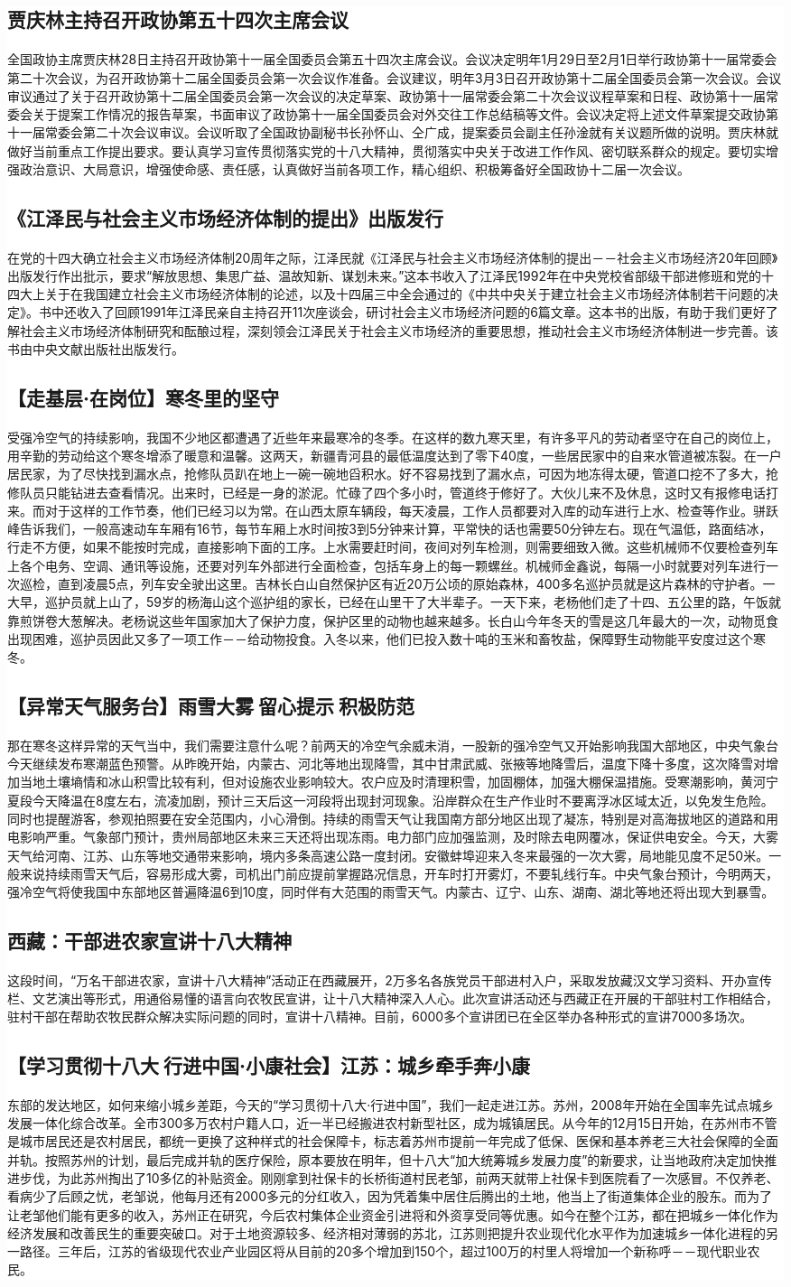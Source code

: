 
## 贾庆林主持召开政协第五十四次主席会议


全国政协主席贾庆林28日主持召开政协第十一届全国委员会第五十四次主席会议。会议决定明年1月29日至2月1日举行政协第十一届常委会第二十次会议，为召开政协第十二届全国委员会第一次会议作准备。会议建议，明年3月3日召开政协第十二届全国委员会第一次会议。会议审议通过了关于召开政协第十二届全国委员会第一次会议的决定草案、政协第十一届常委会第二十次会议议程草案和日程、政协第十一届常委会关于提案工作情况的报告草案，书面审议了政协第十一届全国委员会对外交往工作总结稿等文件。会议决定将上述文件草案提交政协第十一届常委会第二十次会议审议。会议听取了全国政协副秘书长孙怀山、仝广成，提案委员会副主任孙淦就有关议题所做的说明。贾庆林就做好当前重点工作提出要求。要认真学习宣传贯彻落实党的十八大精神，贯彻落实中央关于改进工作作风、密切联系群众的规定。要切实增强政治意识、大局意识，增强使命感、责任感，认真做好当前各项工作，精心组织、积极筹备好全国政协十二届一次会议。


## 《江泽民与社会主义市场经济体制的提出》出版发行


在党的十四大确立社会主义市场经济体制20周年之际，江泽民就《江泽民与社会主义市场经济体制的提出－－社会主义市场经济20年回顾》出版发行作出批示，要求“解放思想、集思广益、温故知新、谋划未来。”这本书收入了江泽民1992年在中央党校省部级干部进修班和党的十四大上关于在我国建立社会主义市场经济体制的论述，以及十四届三中全会通过的《中共中央关于建立社会主义市场经济体制若干问题的决定》。书中还收入了回顾1991年江泽民亲自主持召开11次座谈会，研讨社会主义市场经济问题的6篇文章。这本书的出版，有助于我们更好了解社会主义市场经济体制研究和酝酿过程，深刻领会江泽民关于社会主义市场经济的重要思想，推动社会主义市场经济体制进一步完善。该书由中央文献出版社出版发行。


## 【走基层·在岗位】寒冬里的坚守


受强冷空气的持续影响，我国不少地区都遭遇了近些年来最寒冷的冬季。在这样的数九寒天里，有许多平凡的劳动者坚守在自己的岗位上，用辛勤的劳动给这个寒冬增添了暖意和温馨。这两天，新疆青河县的最低温度达到了零下40度，一些居民家中的自来水管道被冻裂。在一户居民家，为了尽快找到漏水点，抢修队员趴在地上一碗一碗地舀积水。好不容易找到了漏水点，可因为地冻得太硬，管道口挖不了多大，抢修队员只能钻进去查看情况。出来时，已经是一身的淤泥。忙碌了四个多小时，管道终于修好了。大伙儿来不及休息，这时又有报修电话打来。而对于这样的工作节奏，他们已经习以为常。在山西太原车辆段，每天凌晨，工作人员都要对入库的动车进行上水、检查等作业。骈跃峰告诉我们，一般高速动车车厢有16节，每节车厢上水时间按3到5分钟来计算，平常快的话也需要50分钟左右。现在气温低，路面结冰，行走不方便，如果不能按时完成，直接影响下面的工序。上水需要赶时间，夜间对列车检测，则需要细致入微。这些机械师不仅要检查列车上各个电务、空调、通讯等设施，还要对列车外部进行全面检查，包括车身上的每一颗螺丝。机械师金鑫说，每隔一小时就要对列车进行一次巡检，直到凌晨5点，列车安全驶出这里。吉林长白山自然保护区有近20万公顷的原始森林，400多名巡护员就是这片森林的守护者。一大早，巡护员就上山了，59岁的杨海山这个巡护组的家长，已经在山里干了大半辈子。一天下来，老杨他们走了十四、五公里的路，午饭就靠煎饼卷大葱解决。老杨说这些年国家加大了保护力度，保护区里的动物也越来越多。长白山今年冬天的雪是这几年最大的一次，动物觅食出现困难，巡护员因此又多了一项工作－－给动物投食。入冬以来，他们已投入数十吨的玉米和畜牧盐，保障野生动物能平安度过这个寒冬。


## 【异常天气服务台】雨雪大雾 留心提示 积极防范


那在寒冬这样异常的天气当中，我们需要注意什么呢？前两天的冷空气余威未消，一股新的强冷空气又开始影响我国大部地区，中央气象台今天继续发布寒潮蓝色预警。从昨晚开始，内蒙古、河北等地出现降雪，其中甘肃武威、张掖等地降雪后，温度下降十多度，这次降雪对增加当地土壤墒情和冰山积雪比较有利，但对设施农业影响较大。农户应及时清理积雪，加固棚体，加强大棚保温措施。受寒潮影响，黄河宁夏段今天降温在8度左右，流凌加剧，预计三天后这一河段将出现封河现象。沿岸群众在生产作业时不要离浮冰区域太近，以免发生危险。同时也提醒游客，参观拍照要在安全范围内，小心滑倒。持续的雨雪天气让我国南方部分地区出现了凝冻，特别是对高海拔地区的道路和用电影响严重。气象部门预计，贵州局部地区未来三天还将出现冻雨。电力部门应加强监测，及时除去电网覆冰，保证供电安全。今天，大雾天气给河南、江苏、山东等地交通带来影响，境内多条高速公路一度封闭。安徽蚌埠迎来入冬来最强的一次大雾，局地能见度不足50米。一般来说持续雨雪天气后，容易形成大雾，司机出门前应提前掌握路况信息，开车时打开雾灯，不要轧线行车。中央气象台预计，今明两天，强冷空气将使我国中东部地区普遍降温6到10度，同时伴有大范围的雨雪天气。内蒙古、辽宁、山东、湖南、湖北等地还将出现大到暴雪。


## 西藏：干部进农家宣讲十八大精神


这段时间，“万名干部进农家，宣讲十八大精神”活动正在西藏展开，2万多名各族党员干部进村入户，采取发放藏汉文学习资料、开办宣传栏、文艺演出等形式，用通俗易懂的语言向农牧民宣讲，让十八大精神深入人心。此次宣讲活动还与西藏正在开展的干部驻村工作相结合，驻村干部在帮助农牧民群众解决实际问题的同时，宣讲十八精神。目前，6000多个宣讲团已在全区举办各种形式的宣讲7000多场次。


## 【学习贯彻十八大 行进中国·小康社会】江苏：城乡牵手奔小康


东部的发达地区，如何来缩小城乡差距，今天的“学习贯彻十八大·行进中国”，我们一起走进江苏。苏州，2008年开始在全国率先试点城乡发展一体化综合改革。全市300多万农村户籍人口，近一半已经搬进农村新型社区，成为城镇居民。从今年的12月15日开始，在苏州市不管是城市居民还是农村居民，都统一更换了这种样式的社会保障卡，标志着苏州市提前一年完成了低保、医保和基本养老三大社会保障的全面并轨。按照苏州的计划，最后完成并轨的医疗保险，原本要放在明年，但十八大“加大统筹城乡发展力度”的新要求，让当地政府决定加快推进步伐，为此苏州掏出了10多亿的补贴资金。刚刚拿到社保卡的长桥街道村民老邹，前两天就带上社保卡到医院看了一次感冒。不仅养老、看病少了后顾之忧，老邹说，他每月还有2000多元的分红收入，因为凭着集中居住后腾出的土地，他当上了街道集体企业的股东。而为了让老邹他们能有更多的收入，苏州正在研究，今后农村集体企业资金引进将和外资享受同等优惠。如今在整个江苏，都在把城乡一体化作为经济发展和改善民生的重要突破口。对于土地资源较多、经济相对薄弱的苏北，江苏则把提升农业现代化水平作为加速城乡一体化进程的另一路径。三年后，江苏的省级现代农业产业园区将从目前的20多个增加到150个，超过100万的村里人将增加一个新称呼－－现代职业农民。
